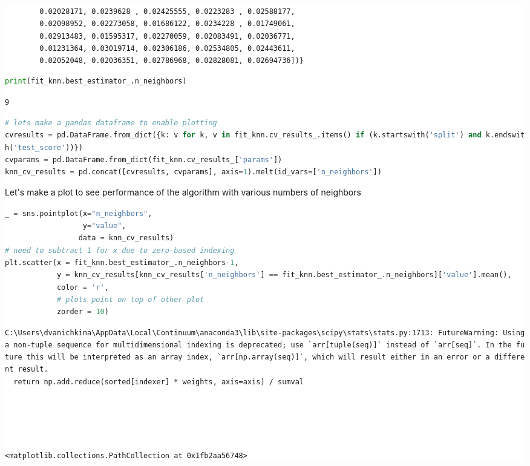             0.02028171, 0.0239628 , 0.02425555, 0.0223283 , 0.02588177,
            0.02098952, 0.02273058, 0.01686122, 0.0234228 , 0.01749061,
            0.02913483, 0.01595317, 0.02270059, 0.02083491, 0.02036771,
            0.01231364, 0.03019714, 0.02306186, 0.02534805, 0.02443611,
            0.02052048, 0.02036351, 0.02786968, 0.02828081, 0.02694736])}




```python
print(fit_knn.best_estimator_.n_neighbors)
```

    9



```python
# lets make a pandas dataframe to enable plotting
cvresults = pd.DataFrame.from_dict({k: v for k, v in fit_knn.cv_results_.items() if (k.startswith('split') and k.endswith('test_score'))})
cvparams = pd.DataFrame.from_dict(fit_knn.cv_results_['params'])
knn_cv_results = pd.concat([cvresults, cvparams], axis=1).melt(id_vars=['n_neighbors'])
```

Let's make a plot to see performance of the algorithm with various numbers of neighbors


```python
_ = sns.pointplot(x="n_neighbors",
                  y="value",
                 data = knn_cv_results)
# need to subtract 1 for x due to zero-based indexing
plt.scatter(x = fit_knn.best_estimator_.n_neighbors-1,
            y = knn_cv_results[knn_cv_results['n_neighbors'] == fit_knn.best_estimator_.n_neighbors]['value'].mean(),
            color = 'r',
            # plots point on top of other plot
            zorder = 10)
```

    C:\Users\dvanichkina\AppData\Local\Continuum\anaconda3\lib\site-packages\scipy\stats\stats.py:1713: FutureWarning: Using a non-tuple sequence for multidimensional indexing is deprecated; use `arr[tuple(seq)]` instead of `arr[seq]`. In the future this will be interpreted as an array index, `arr[np.array(seq)]`, which will result either in an error or a different result.
      return np.add.reduce(sorted[indexer] * weights, axis=axis) / sumval





    <matplotlib.collections.PathCollection at 0x1fb2aa56748>



